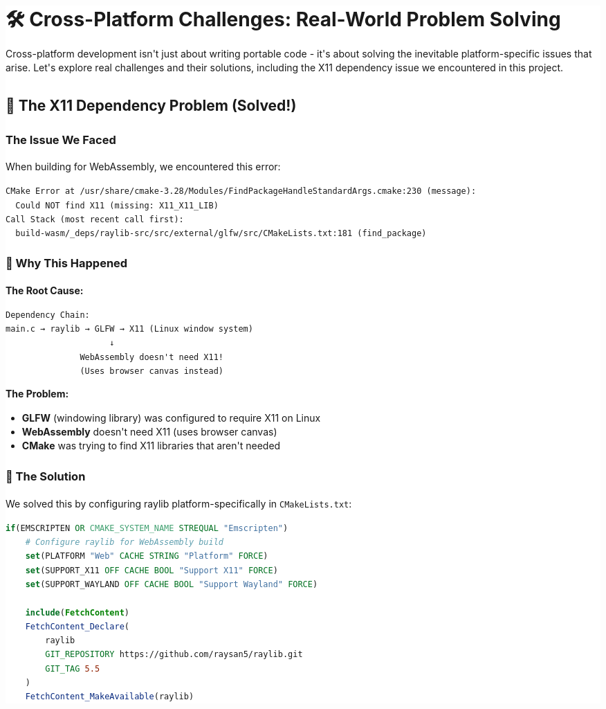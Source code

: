 # 🛠️ Cross-Platform Challenges: Real-World Problem Solving

Cross-platform development isn't just about writing portable code - it's about solving the inevitable platform-specific issues that arise. Let's explore real challenges and their solutions, including the X11 dependency issue we encountered in this project.

## 🎯 The X11 Dependency Problem (Solved!)

### The Issue We Faced

When building for WebAssembly, we encountered this error:

```
CMake Error at /usr/share/cmake-3.28/Modules/FindPackageHandleStandardArgs.cmake:230 (message):
  Could NOT find X11 (missing: X11_X11_LIB)
Call Stack (most recent call first):
  build-wasm/_deps/raylib-src/src/external/glfw/src/CMakeLists.txt:181 (find_package)
```

### 🤔 Why This Happened

**The Root Cause:**
```
Dependency Chain:
main.c → raylib → GLFW → X11 (Linux window system)
                     ↓
               WebAssembly doesn't need X11!
               (Uses browser canvas instead)
```

**The Problem:**
- **GLFW** (windowing library) was configured to require X11 on Linux
- **WebAssembly** doesn't need X11 (uses browser canvas)
- **CMake** was trying to find X11 libraries that aren't needed

### 🔧 The Solution

We solved this by configuring raylib platform-specifically in `CMakeLists.txt`:

```cmake
if(EMSCRIPTEN OR CMAKE_SYSTEM_NAME STREQUAL "Emscripten")
    # Configure raylib for WebAssembly build
    set(PLATFORM "Web" CACHE STRING "Platform" FORCE)
    set(SUPPORT_X11 OFF CACHE BOOL "Support X11" FORCE)
    set(SUPPORT_WAYLAND OFF CACHE BOOL "Support Wayland" FORCE)
    
    include(FetchContent)
    FetchContent_Declare(
        raylib
        GIT_REPOSITORY https://github.com/raysan5/raylib.git
        GIT_TAG 5.5
    )
    FetchContent_MakeAvailable(raylib)
```
